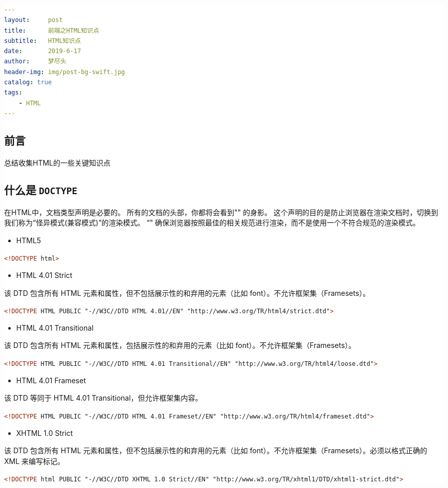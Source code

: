 ```yaml
---
layout:     post
title:      前端之HTML知识点
subtitle:   HTML知识点
date:       2019-6-17
author:     梦尽头
header-img: img/post-bg-swift.jpg
catalog: true
tags:
    - HTML
---
```


## 前言
总结收集HTML的一些关键知识点

## 什么是 `DOCTYPE`
在HTML中，文档类型声明是必要的。
所有的文档的头部，你都将会看到"<!DOCTYPE html>" 的身影。
这个声明的目的是防止浏览器在渲染文档时，切换到我们称为“怪异模式(兼容模式)”的渲染模式。
“<!DOCTYPE html>" 确保浏览器按照最佳的相关规范进行渲染，而不是使用一个不符合规范的渲染模式。

- HTML5

```html
<!DOCTYPE html>
```
- HTML 4.01 Strict 

该 DTD 包含所有 HTML 元素和属性，但不包括展示性的和弃用的元素（比如 font）。不允许框架集（Framesets）。
```html
<!DOCTYPE HTML PUBLIC "-//W3C//DTD HTML 4.01//EN" "http://www.w3.org/TR/html4/strict.dtd">
```
- HTML 4.01 Transitional

该 DTD 包含所有 HTML 元素和属性，包括展示性的和弃用的元素（比如 font）。不允许框架集（Framesets）。

```html
<!DOCTYPE HTML PUBLIC "-//W3C//DTD HTML 4.01 Transitional//EN" "http://www.w3.org/TR/html4/loose.dtd">
```
- HTML 4.01 Frameset

该 DTD 等同于 HTML 4.01 Transitional，但允许框架集内容。
```html
<!DOCTYPE HTML PUBLIC "-//W3C//DTD HTML 4.01 Frameset//EN" "http://www.w3.org/TR/html4/frameset.dtd">
```
- XHTML 1.0 Strict

该 DTD 包含所有 HTML 元素和属性，但不包括展示性的和弃用的元素（比如 font）。不允许框架集（Framesets）。必须以格式正确的 XML 来编写标记。
```html
<!DOCTYPE html PUBLIC "-//W3C//DTD XHTML 1.0 Strict//EN" "http://www.w3.org/TR/xhtml1/DTD/xhtml1-strict.dtd">
```
